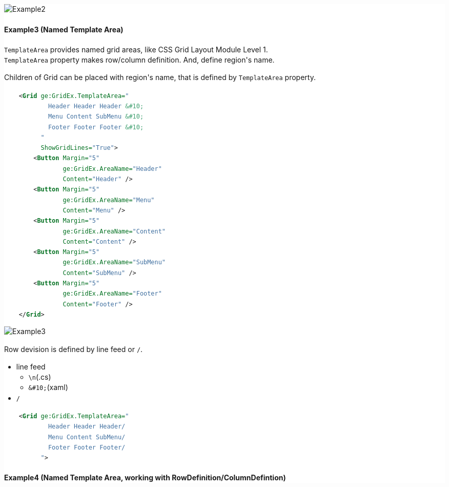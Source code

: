 ![Example2](./docs/GridEx/example2.png)


#### Example3 (Named Template Area)

`TemplateArea` provides named grid areas, like CSS Grid Layout Module Level 1.  
`TemplateArea` property makes row/column definition. And, define region's name.

Children of Grid can be placed with region's name, that is defined by `TemplateArea` property.


```xml
    <Grid ge:GridEx.TemplateArea="
            Header Header Header &#10;
            Menu Content SubMenu &#10;
            Footer Footer Footer &#10;
          "
          ShowGridLines="True">
        <Button Margin="5"
                ge:GridEx.AreaName="Header"
                Content="Header" />
        <Button Margin="5"
                ge:GridEx.AreaName="Menu"
                Content="Menu" />
        <Button Margin="5"
                ge:GridEx.AreaName="Content"
                Content="Content" />
        <Button Margin="5"
                ge:GridEx.AreaName="SubMenu"
                Content="SubMenu" />
        <Button Margin="5"
                ge:GridEx.AreaName="Footer"
                Content="Footer" />
    </Grid>
```

![Example3](./docs/GridEx/example3.png)


Row devision is defined by line feed or `/`.
* line feed
    * `\n`(.cs)
    * `&#10;`(xaml)
* `/`

```xml
    <Grid ge:GridEx.TemplateArea="
            Header Header Header/
            Menu Content SubMenu/
            Footer Footer Footer/
          ">
```


#### Example4 (Named Template Area, working with RowDefinition/ColumnDefintion)
